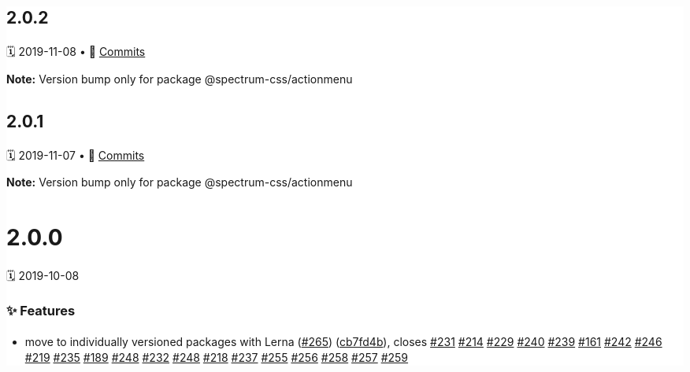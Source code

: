<a name="2.0.2"></a>

## 2.0.2

🗓 2019-11-08 • 📝 [Commits](https://github.com/adobe/spectrum-css/compare/@spectrum-css/actionmenu@2.0.1...@spectrum-css/actionmenu@2.0.2)

**Note:** Version bump only for package @spectrum-css/actionmenu

<a name="2.0.1"></a>

## 2.0.1

🗓 2019-11-07 • 📝 [Commits](https://github.com/adobe/spectrum-css/compare/@spectrum-css/actionmenu@2.0.0...@spectrum-css/actionmenu@2.0.1)

**Note:** Version bump only for package @spectrum-css/actionmenu

<a name="2.0.0"></a>

# 2.0.0

🗓 2019-10-08

### ✨ Features

- move to individually versioned packages with Lerna ([#265](https://github.com/adobe/spectrum-css/issues/265)) ([cb7fd4b](https://github.com/adobe/spectrum-css/commit/cb7fd4b)), closes [#231](https://github.com/adobe/spectrum-css/issues/231) [#214](https://github.com/adobe/spectrum-css/issues/214) [#229](https://github.com/adobe/spectrum-css/issues/229) [#240](https://github.com/adobe/spectrum-css/issues/240) [#239](https://github.com/adobe/spectrum-css/issues/239) [#161](https://github.com/adobe/spectrum-css/issues/161) [#242](https://github.com/adobe/spectrum-css/issues/242) [#246](https://github.com/adobe/spectrum-css/issues/246) [#219](https://github.com/adobe/spectrum-css/issues/219) [#235](https://github.com/adobe/spectrum-css/issues/235) [#189](https://github.com/adobe/spectrum-css/issues/189) [#248](https://github.com/adobe/spectrum-css/issues/248) [#232](https://github.com/adobe/spectrum-css/issues/232) [#248](https://github.com/adobe/spectrum-css/issues/248) [#218](https://github.com/adobe/spectrum-css/issues/218) [#237](https://github.com/adobe/spectrum-css/issues/237) [#255](https://github.com/adobe/spectrum-css/issues/255) [#256](https://github.com/adobe/spectrum-css/issues/256) [#258](https://github.com/adobe/spectrum-css/issues/258) [#257](https://github.com/adobe/spectrum-css/issues/257) [#259](https://github.com/adobe/spectrum-css/issues/259)
